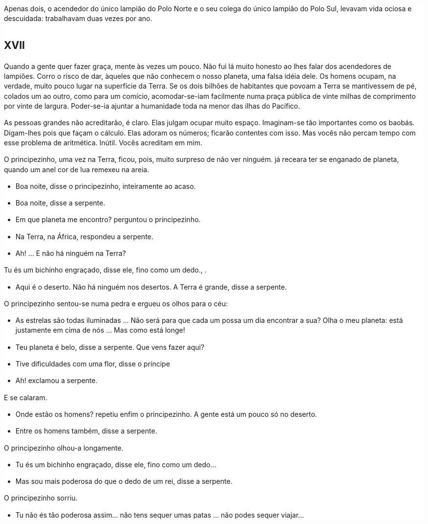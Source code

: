 Apenas dois, o acendedor do único lampião do Polo Norte e o seu colega do único lampião do Polo Sul, levavam vida ociosa e descuidada: trabalhavam duas vezes por ano.

## XVII

Quando a gente quer fazer graça, mente às vezes um pouco. Não fui lá muito honesto ao lhes falar dos acendedores de lampiões. Corro o risco de dar, àqueles que não conhecem o nosso planeta, uma falsa idéia dele. Os homens ocupam, na verdade, muito pouco lugar na superfície da Terra. Se os dois bilhões de habitantes que povoam a Terra se mantivessem de pé, colados um ao outro, como para um comício, acomodar-se-iam facilmente numa praça pública de vinte milhas de comprimento por vinte de largura. Poder-se-ia ajuntar a humanidade toda na menor das ilhas do Pacífico.

As pessoas grandes não acreditarão, é claro. Elas julgam ocupar muito espaço. Imaginam-se tão importantes como os baobás. Digam-lhes pois que façam o cálculo. Elas adoram os números; ficarão contentes com isso. Mas vocês não percam tempo com esse problema de aritmética. Inútil. Vocês acreditam em mim.

O principezinho, uma vez na Terra, ficou, pois, muito surpreso de não ver ninguém. já receara ter se enganado de planeta, quando um anel cor de lua remexeu na areia.

- Boa noite, disse o principezinho, inteiramente ao acaso.

- Boa noite, disse a serpente.

- Em que planeta me encontro? perguntou o principezinho.

- Na Terra, na África, respondeu a serpente.

- Ah! ... E não há ninguém na Terra?

Tu és um bichinho engraçado, disse ele, fino como um dedo., .

- Aqui é o deserto. Não há ninguém nos desertos. A Terra é grande, disse a serpente.

O principezinho sentou-se numa pedra e ergueu os olhos para o céu:

- As estrelas são todas iluminadas ... Não será para que cada um possa um dia encontrar a sua? Olha o meu planeta: está justamente em cima de nós ... Mas como está longe!

- Teu planeta é belo, disse a serpente. Que vens fazer aqui?

- Tive dificuldades com uma flor, disse o príncipe

- Ah! exclamou a serpente.

E se calaram.

- Onde estão os homens? repetiu enfim o principezinho. A gente está um pouco só no deserto.

- Entre os homens também, disse a serpente.

O principezinho olhou-a longamente.

- Tu és um bichinho engraçado, disse ele, fino como um dedo...

- Mas sou mais poderosa do que o dedo de um rei, disse a serpente.

O principezinho sorriu.

- Tu não és tão poderosa assim... não tens sequer umas patas ... não podes sequer viajar...
